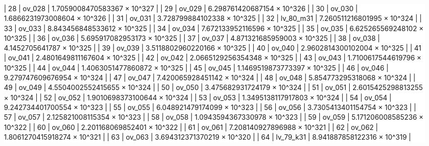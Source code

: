 | 28 | ov_028 | 1.7059008470583367 × 10^327 |
| 29 | ov_029 | 6.298761420687154 × 10^326 |
| 30 | ov_030 | 1.6866231973008604 × 10^326 |
| 31 | ov_031 | 3.728799884102338 × 10^325 |
| 32 | lv_80_m31 | 7.260511216801995 × 10^324 |
| 33 | ov_033 | 8.843456848533612 × 10^325 |
| 34 | ov_034 | 7.672133952116596 × 10^325 |
| 35 | ov_035 | 6.625265569248102 × 10^325 |
| 36 | ov_036 | 5.695917082953173 × 10^325 |
| 37 | ov_037 | 4.871321685959003 × 10^325 |
| 38 | ov_038 | 4.1452705641787 × 10^325 |
| 39 | ov_039 | 3.5118802960220166 × 10^325 |
| 40 | ov_040 | 2.9602814300102004 × 10^325 |
| 41 | ov_041 | 2.4801649811167604 × 10^325 |
| 42 | ov_042 | 2.0665129256354348 × 10^325 |
| 43 | ov_043 | 1.7100617544619796 × 10^325 |
| 44 | ov_044 | 1.4063051477860872 × 10^325 |
| 45 | ov_045 | 1.1469519873773397 × 10^325 |
| 46 | ov_046 | 9.279747609676954 × 10^324 |
| 47 | ov_047 | 7.420065928451142 × 10^324 |
| 48 | ov_048 | 5.854773295318068 × 10^324 |
| 49 | ov_049 | 4.5504002552415655 × 10^324 |
| 50 | ov_050 | 3.475682931724179 × 10^324 |
| 51 | ov_051 | 2.6015425298813255 × 10^324 |
| 52 | ov_052 | 1.9010698373100644 × 10^324 |
| 53 | ov_053 | 1.3495138117917803 × 10^324 |
| 54 | ov_054 | 9.242734401700554 × 10^323 |
| 55 | ov_055 | 6.048921479174099 × 10^323 |
| 56 | ov_056 | 3.7305413401154754 × 10^323 |
| 57 | ov_057 | 2.125821008115354 × 10^323 |
| 58 | ov_058 | 1.0943594367330978 × 10^323 |
| 59 | ov_059 | 5.171206008585236 × 10^322 |
| 60 | ov_060 | 2.201168069852401 × 10^322 |
| 61 | ov_061 | 7.208140927896988 × 10^321 |
| 62 | ov_062 | 1.8061270415918274 × 10^321 |
| 63 | ov_063 | 3.694312371370219 × 10^320 |
| 64 | lv_79_k31 | 8.941887858122316 × 10^319 |